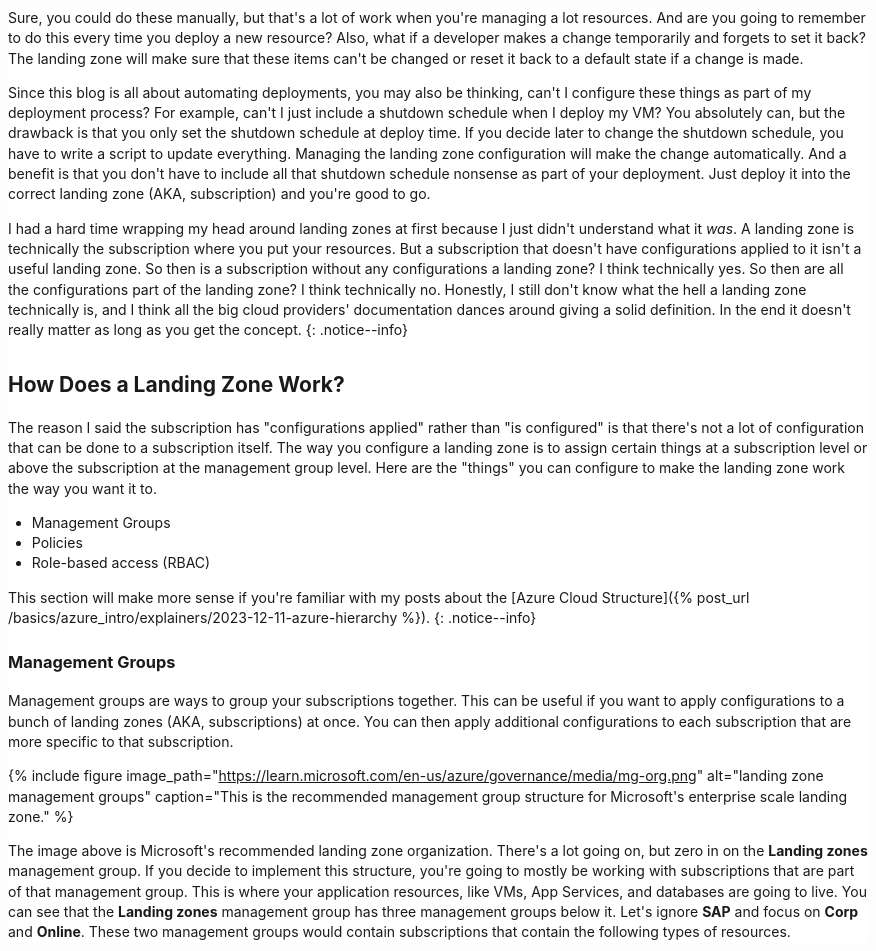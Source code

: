 Sure, you could do these manually, but that's a lot of work when you're managing a lot resources. And are you going to remember to do this every time you deploy a new resource? Also, what if a developer makes a change temporarily and forgets to set it back? The landing zone will make sure that these items can't be changed or reset it back to a default state if a change is made.

Since this blog is all about automating deployments, you may also be thinking, can't I configure these things as part of my deployment process? For example, can't I just include a shutdown schedule when I deploy my VM? You absolutely can, but the drawback is that you only set the shutdown schedule at deploy time. If you decide later to change the shutdown schedule, you have to write a script to update everything. Managing the landing zone configuration will make the change automatically. And a benefit is that you don't have to include all that shutdown schedule nonsense as part of your deployment. Just deploy it into the correct landing zone (AKA, subscription) and you're good to go.

I had a hard time wrapping my head around landing zones at first because I just didn't understand what it *was*. A landing zone is technically the subscription where you put your resources. But a subscription that doesn't have configurations applied to it isn't a useful landing zone. So then is a subscription without any configurations a landing zone? I think technically yes. So then are all the configurations part of the landing zone? I think technically no. Honestly, I still don't know what the hell a landing zone technically is, and I think all the big cloud providers' documentation dances around giving a solid definition. In the end it doesn't really matter as long as you get the concept.
{: .notice--info}

## How Does a Landing Zone Work?

The reason I said the subscription has "configurations applied" rather than "is configured" is that there's not a lot of configuration that can be done to a subscription itself. The way you configure a landing zone is to assign certain things at a subscription level or above the subscription at the management group level. Here are the "things" you can configure to make the landing zone work the way you want it to.

- Management Groups
- Policies
- Role-based access (RBAC)

This section will make more sense if you're familiar with my posts about the [Azure Cloud Structure]({% post_url /basics/azure_intro/explainers/2023-12-11-azure-hierarchy %}).
{: .notice--info}

### Management Groups

Management groups are ways to group your subscriptions together. This can be useful if you want to apply configurations to a bunch of landing zones (AKA, subscriptions) at once. You can then apply additional configurations to each subscription that are more specific to that subscription.

{% include figure image_path="https://learn.microsoft.com/en-us/azure/governance/media/mg-org.png" alt="landing zone management groups" caption="This is the recommended management group structure for Microsoft's enterprise scale landing zone." %}

The image above is Microsoft's recommended landing zone organization. There's a lot going on, but zero in on the **Landing zones** management group. If you decide to implement this structure, you're going to mostly be working with subscriptions that are part of that management group. This is where your application resources, like VMs, App Services, and databases are going to live. You can see that the **Landing zones** management group has three management groups below it. Let's ignore **SAP** and focus on **Corp** and **Online**. These two management groups would contain subscriptions that contain the following types of resources.
